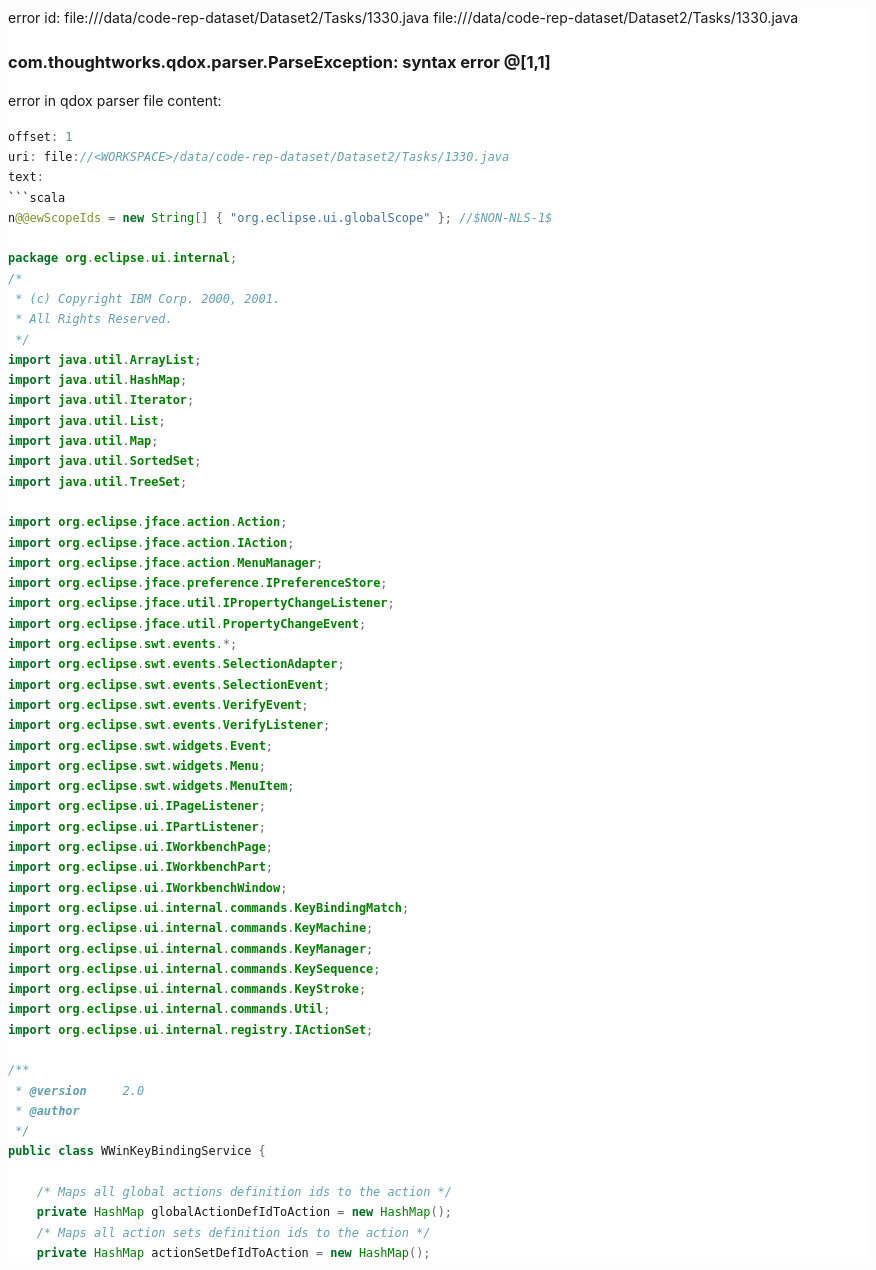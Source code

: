 error id: file://<WORKSPACE>/data/code-rep-dataset/Dataset2/Tasks/1330.java
file://<WORKSPACE>/data/code-rep-dataset/Dataset2/Tasks/1330.java
### com.thoughtworks.qdox.parser.ParseException: syntax error @[1,1]

error in qdox parser
file content:
```java
offset: 1
uri: file://<WORKSPACE>/data/code-rep-dataset/Dataset2/Tasks/1330.java
text:
```scala
n@@ewScopeIds = new String[] { "org.eclipse.ui.globalScope" }; //$NON-NLS-1$

package org.eclipse.ui.internal;
/*
 * (c) Copyright IBM Corp. 2000, 2001.
 * All Rights Reserved.
 */
import java.util.ArrayList;
import java.util.HashMap;
import java.util.Iterator;
import java.util.List;
import java.util.Map;
import java.util.SortedSet;
import java.util.TreeSet;

import org.eclipse.jface.action.Action;
import org.eclipse.jface.action.IAction;
import org.eclipse.jface.action.MenuManager;
import org.eclipse.jface.preference.IPreferenceStore;
import org.eclipse.jface.util.IPropertyChangeListener;
import org.eclipse.jface.util.PropertyChangeEvent;
import org.eclipse.swt.events.*;
import org.eclipse.swt.events.SelectionAdapter;
import org.eclipse.swt.events.SelectionEvent;
import org.eclipse.swt.events.VerifyEvent;
import org.eclipse.swt.events.VerifyListener;
import org.eclipse.swt.widgets.Event;
import org.eclipse.swt.widgets.Menu;
import org.eclipse.swt.widgets.MenuItem;
import org.eclipse.ui.IPageListener;
import org.eclipse.ui.IPartListener;
import org.eclipse.ui.IWorkbenchPage;
import org.eclipse.ui.IWorkbenchPart;
import org.eclipse.ui.IWorkbenchWindow;
import org.eclipse.ui.internal.commands.KeyBindingMatch;
import org.eclipse.ui.internal.commands.KeyMachine;
import org.eclipse.ui.internal.commands.KeyManager;
import org.eclipse.ui.internal.commands.KeySequence;
import org.eclipse.ui.internal.commands.KeyStroke;
import org.eclipse.ui.internal.commands.Util;
import org.eclipse.ui.internal.registry.IActionSet;

/**
 * @version 	2.0
 * @author
 */
public class WWinKeyBindingService {

	/* Maps all global actions definition ids to the action */
	private HashMap globalActionDefIdToAction = new HashMap();
	/* Maps all action sets definition ids to the action */
	private HashMap actionSetDefIdToAction = new HashMap();
```